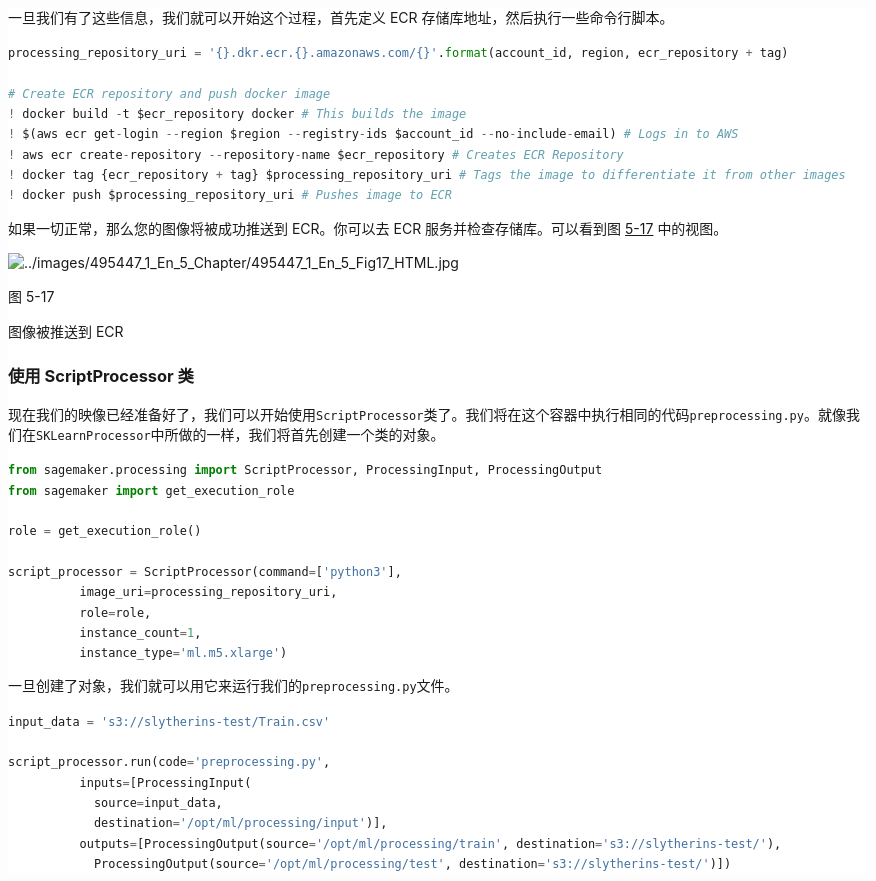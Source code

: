 一旦我们有了这些信息，我们就可以开始这个过程，首先定义 ECR 存储库地址，然后执行一些命令行脚本。

```py
processing_repository_uri = '{}.dkr.ecr.{}.amazonaws.com/{}'.format(account_id, region, ecr_repository + tag)

# Create ECR repository and push docker image
! docker build -t $ecr_repository docker # This builds the image
! $(aws ecr get-login --region $region --registry-ids $account_id --no-include-email) # Logs in to AWS
! aws ecr create-repository --repository-name $ecr_repository # Creates ECR Repository
! docker tag {ecr_repository + tag} $processing_repository_uri # Tags the image to differentiate it from other images
! docker push $processing_repository_uri # Pushes image to ECR

```

如果一切正常，那么您的图像将被成功推送到 ECR。你可以去 ECR 服务并检查存储库。可以看到图 [5-17](#Fig17) 中的视图。

![../images/495447_1_En_5_Chapter/495447_1_En_5_Fig17_HTML.jpg](../images/495447_1_En_5_Chapter/495447_1_En_5_Fig17_HTML.jpg)

图 5-17

图像被推送到 ECR

### 使用 ScriptProcessor 类

现在我们的映像已经准备好了，我们可以开始使用`ScriptProcessor`类了。我们将在这个容器中执行相同的代码`preprocessing.py`。就像我们在`SKLearnProcessor`中所做的一样，我们将首先创建一个类的对象。

```py
from sagemaker.processing import ScriptProcessor, ProcessingInput, ProcessingOutput
from sagemaker import get_execution_role

role = get_execution_role()

script_processor = ScriptProcessor(command=['python3'],
          image_uri=processing_repository_uri,
          role=role,
          instance_count=1,
          instance_type='ml.m5.xlarge')

```

一旦创建了对象，我们就可以用它来运行我们的`preprocessing.py`文件。

```py
input_data = 's3://slytherins-test/Train.csv'

script_processor.run(code='preprocessing.py',
          inputs=[ProcessingInput(
            source=input_data,
            destination='/opt/ml/processing/input')],
          outputs=[ProcessingOutput(source='/opt/ml/processing/train', destination='s3://slytherins-test/'),
            ProcessingOutput(source='/opt/ml/processing/test', destination='s3://slytherins-test/')])

```

